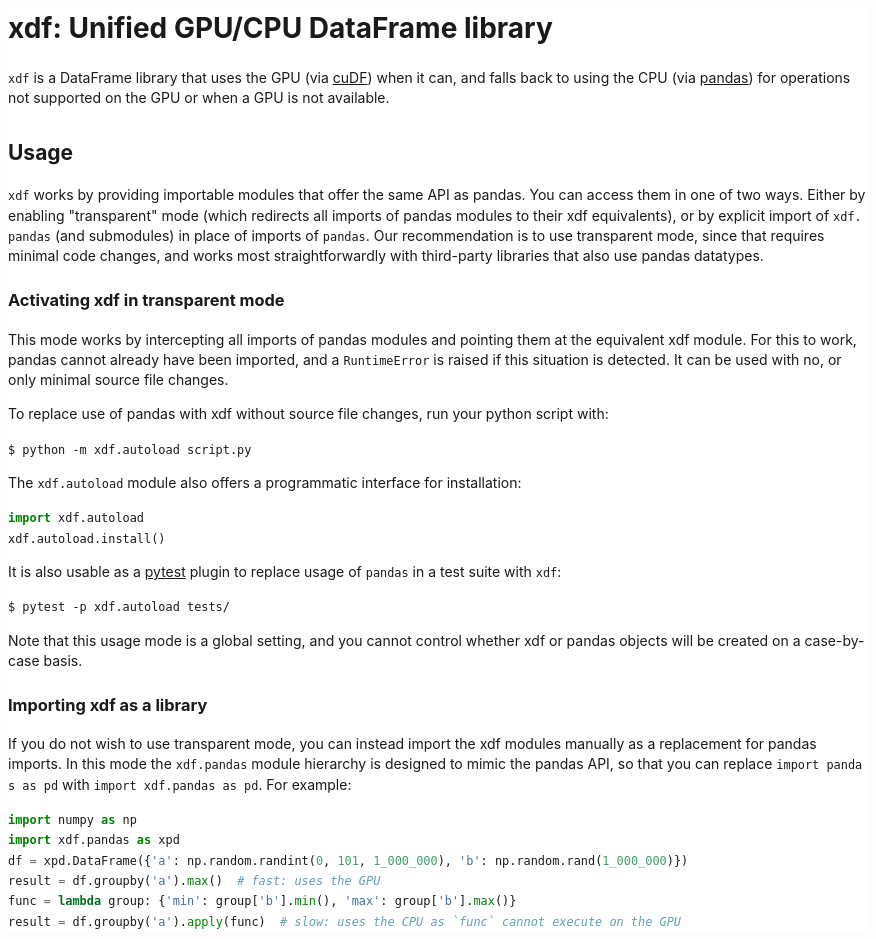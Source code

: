# xdf: Unified GPU/CPU DataFrame library

`xdf` is a DataFrame library that uses the GPU (via
[cuDF](https://github.com/rapidsai/cudf)) when it can, and falls back
to using the CPU (via [pandas](https://pandas.pydata.org)) for
operations not supported on the GPU or when a GPU is not available.

## Usage

`xdf` works by providing importable modules that offer the same API
as pandas. You can access them in one of two ways. Either by enabling
"transparent" mode (which redirects all imports of pandas modules to
their xdf equivalents), or by explicit import of `xdf.pandas` (and
submodules) in place of imports of `pandas`. Our recommendation is to
use transparent mode, since that requires minimal code changes, and
works most straightforwardly with third-party libraries that also use
pandas datatypes.

### Activating xdf in transparent mode

This mode works by intercepting all imports of pandas modules and
pointing them at the equivalent xdf module. For this to work, pandas
cannot already have been imported, and a `RuntimeError` is raised if
this situation is detected. It can be used with no, or only minimal
source file changes.

To replace use of pandas with xdf without source file changes, run
your python script with:
```shell
$ python -m xdf.autoload script.py
```

The `xdf.autoload` module also offers a programmatic interface for
installation:
```python
import xdf.autoload
xdf.autoload.install()
```
It is also usable as a [pytest](https://pytest.org) plugin to replace
usage of `pandas` in a test suite with `xdf`:
```shell
$ pytest -p xdf.autoload tests/
```

Note that this usage mode is a global setting, and you cannot control
whether xdf or pandas objects will be created on a case-by-case basis.

### Importing xdf as a library

If you do not wish to use transparent mode, you can instead import the
xdf modules manually as a replacement for pandas imports. In this mode
the `xdf.pandas` module hierarchy is designed to mimic the pandas API,
so that you can replace `import pandas as pd` with `import xdf.pandas
as pd`. For example:
```python
import numpy as np
import xdf.pandas as xpd
df = xpd.DataFrame({'a': np.random.randint(0, 101, 1_000_000), 'b': np.random.rand(1_000_000)})
result = df.groupby('a').max()  # fast: uses the GPU
func = lambda group: {'min': group['b'].min(), 'max': group['b'].max()}
result = df.groupby('a').apply(func)  # slow: uses the CPU as `func` cannot execute on the GPU
```
